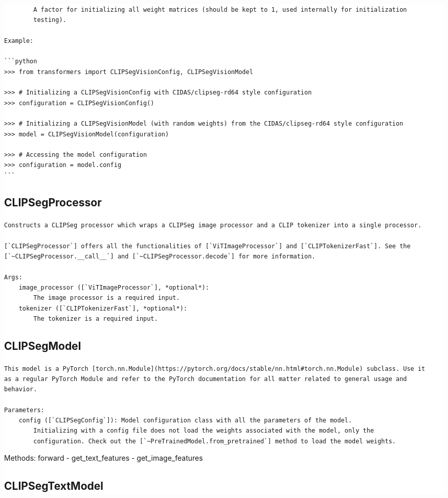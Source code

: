             A factor for initializing all weight matrices (should be kept to 1, used internally for initialization
            testing).

    Example:

    ```python
    >>> from transformers import CLIPSegVisionConfig, CLIPSegVisionModel

    >>> # Initializing a CLIPSegVisionConfig with CIDAS/clipseg-rd64 style configuration
    >>> configuration = CLIPSegVisionConfig()

    >>> # Initializing a CLIPSegVisionModel (with random weights) from the CIDAS/clipseg-rd64 style configuration
    >>> model = CLIPSegVisionModel(configuration)

    >>> # Accessing the model configuration
    >>> configuration = model.config
    ```

## CLIPSegProcessor


    Constructs a CLIPSeg processor which wraps a CLIPSeg image processor and a CLIP tokenizer into a single processor.

    [`CLIPSegProcessor`] offers all the functionalities of [`ViTImageProcessor`] and [`CLIPTokenizerFast`]. See the
    [`~CLIPSegProcessor.__call__`] and [`~CLIPSegProcessor.decode`] for more information.

    Args:
        image_processor ([`ViTImageProcessor`], *optional*):
            The image processor is a required input.
        tokenizer ([`CLIPTokenizerFast`], *optional*):
            The tokenizer is a required input.
    

## CLIPSegModel


    This model is a PyTorch [torch.nn.Module](https://pytorch.org/docs/stable/nn.html#torch.nn.Module) subclass. Use it
    as a regular PyTorch Module and refer to the PyTorch documentation for all matter related to general usage and
    behavior.

    Parameters:
        config ([`CLIPSegConfig`]): Model configuration class with all the parameters of the model.
            Initializing with a config file does not load the weights associated with the model, only the
            configuration. Check out the [`~PreTrainedModel.from_pretrained`] method to load the model weights.


Methods: forward
    - get_text_features
    - get_image_features

## CLIPSegTextModel
